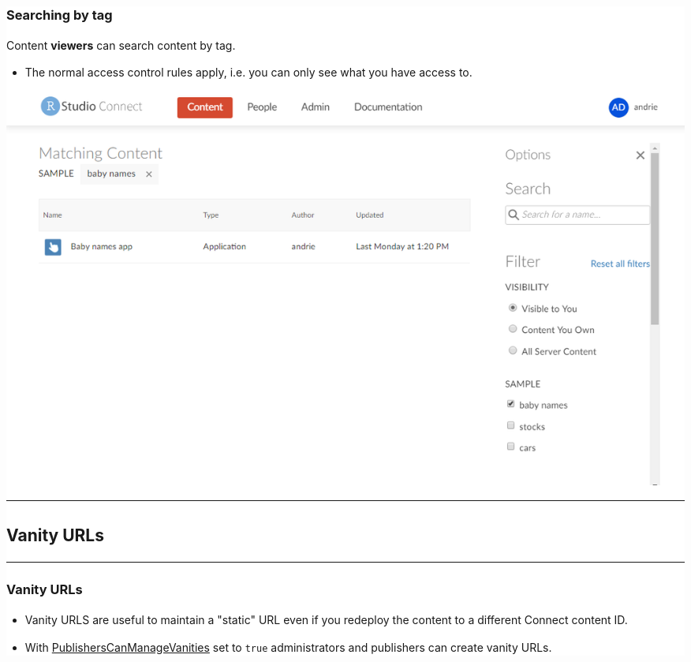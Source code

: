 
### Searching by tag

Content **viewers** can search content by tag.

* The normal access control rules apply, i.e. you can only see what you have access to.

![image](assets/tag_search.png)

---

## Vanity URLs


---

### Vanity URLs

* Vanity URLS are useful to maintain a "static" URL even if you redeploy the content to a different Connect content ID.

* With [PublishersCanManageVanities](https://docs.rstudio.com/connect/admin/appendix/configuration/#Authorization.PublishersCanManageVanities) set to `true` administrators and publishers can create vanity URLs.

